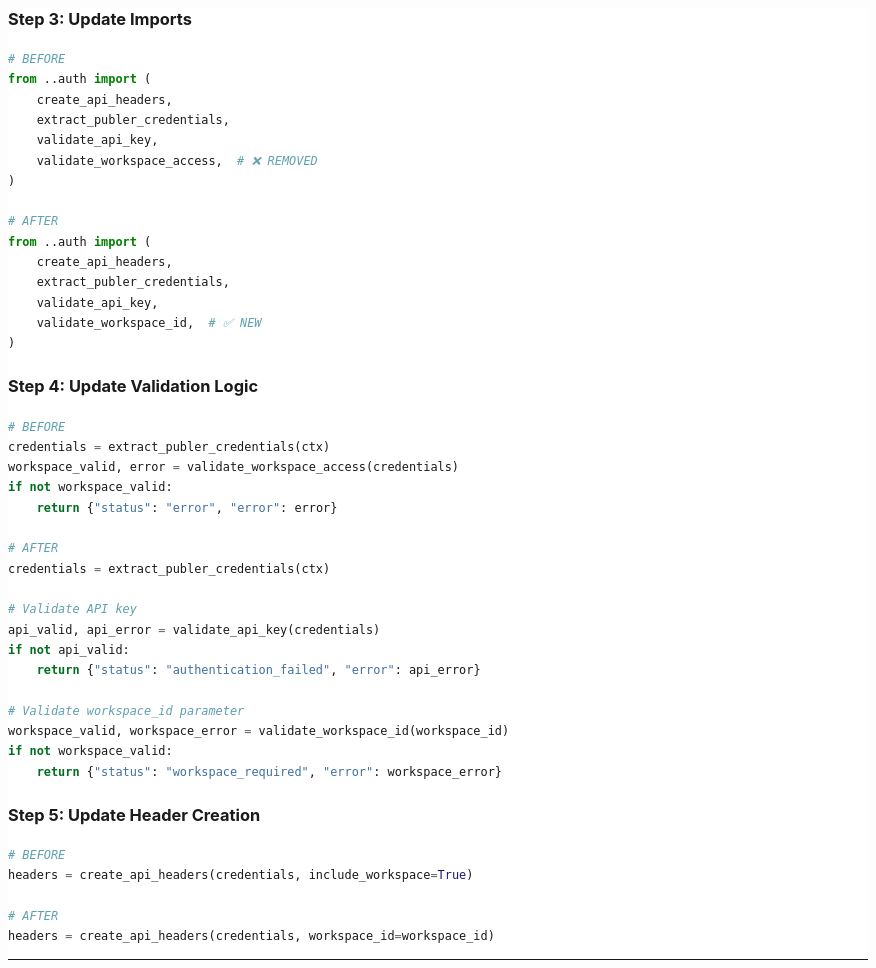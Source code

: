 ### Step 3: Update Imports

```python
# BEFORE
from ..auth import (
    create_api_headers,
    extract_publer_credentials,
    validate_api_key,
    validate_workspace_access,  # ❌ REMOVED
)

# AFTER
from ..auth import (
    create_api_headers,
    extract_publer_credentials,
    validate_api_key,
    validate_workspace_id,  # ✅ NEW
)
```

### Step 4: Update Validation Logic

```python
# BEFORE
credentials = extract_publer_credentials(ctx)
workspace_valid, error = validate_workspace_access(credentials)
if not workspace_valid:
    return {"status": "error", "error": error}

# AFTER
credentials = extract_publer_credentials(ctx)

# Validate API key
api_valid, api_error = validate_api_key(credentials)
if not api_valid:
    return {"status": "authentication_failed", "error": api_error}

# Validate workspace_id parameter
workspace_valid, workspace_error = validate_workspace_id(workspace_id)
if not workspace_valid:
    return {"status": "workspace_required", "error": workspace_error}
```

### Step 5: Update Header Creation

```python
# BEFORE
headers = create_api_headers(credentials, include_workspace=True)

# AFTER
headers = create_api_headers(credentials, workspace_id=workspace_id)
```

---